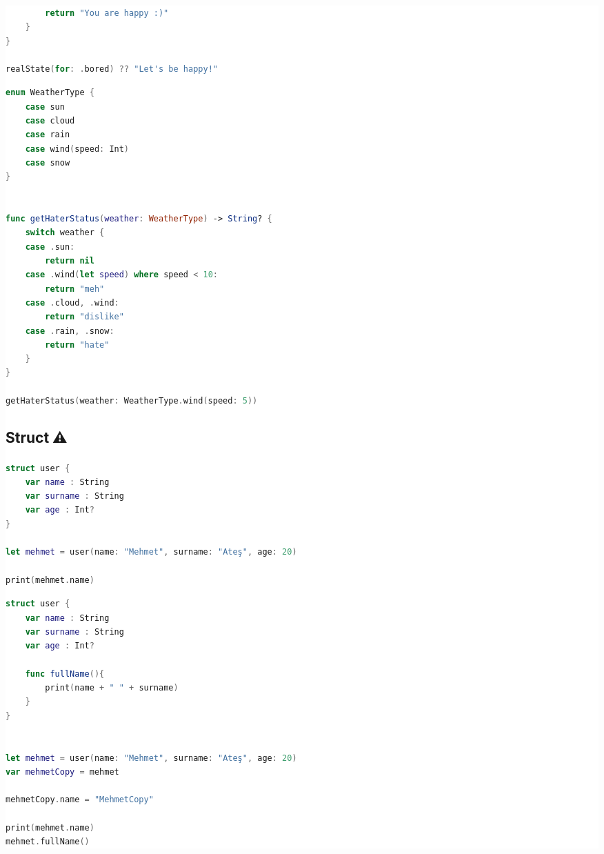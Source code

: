 ```swift
        return "You are happy :)"
    }
}

realState(for: .bored) ?? "Let's be happy!"
```
```swift
enum WeatherType {
    case sun
    case cloud
    case rain
    case wind(speed: Int)
    case snow
}


func getHaterStatus(weather: WeatherType) -> String? {
    switch weather {
    case .sun:
        return nil
    case .wind(let speed) where speed < 10:
        return "meh"
    case .cloud, .wind:
        return "dislike"
    case .rain, .snow:
        return "hate"
    }
}

getHaterStatus(weather: WeatherType.wind(speed: 5))
```

## Struct ⚠️
```swift
struct user {
    var name : String
    var surname : String
    var age : Int?
}

let mehmet = user(name: "Mehmet", surname: "Ateş", age: 20)

print(mehmet.name)
```
```swift
struct user {
    var name : String
    var surname : String
    var age : Int?
    
    func fullName(){
        print(name + " " + surname)
    }
}


let mehmet = user(name: "Mehmet", surname: "Ateş", age: 20)
var mehmetCopy = mehmet

mehmetCopy.name = "MehmetCopy"

print(mehmet.name)
mehmet.fullName()
```